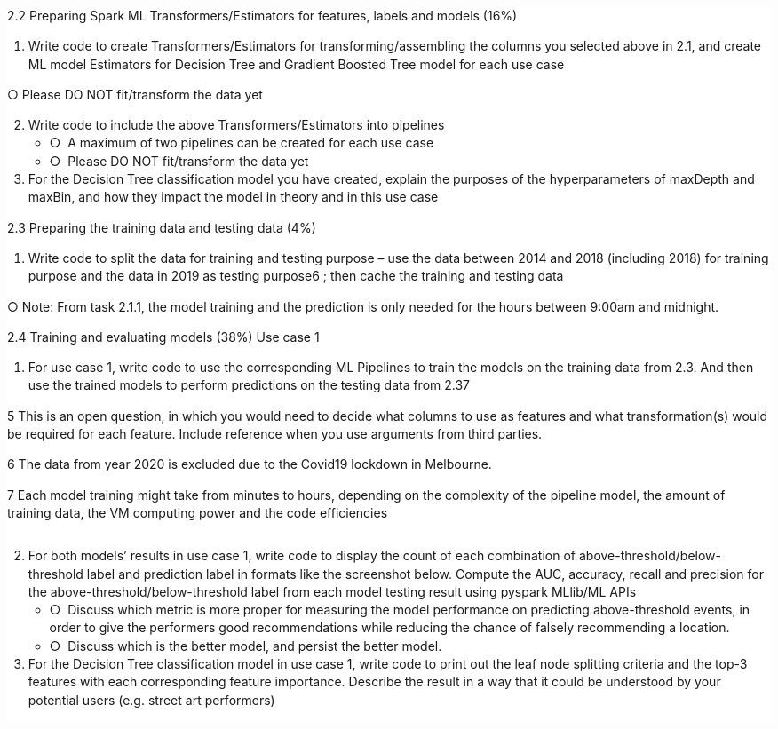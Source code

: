 2.2 Preparing Spark ML Transformers/Estimators for features, labels and models (16%)

1. Write code to create Transformers/Estimators for transforming/assembling the columns you selected above in 2.1, and create ML model Estimators for Decision Tree and Gradient Boosted Tree model for each use case

○ Please DO NOT fit/transform the data yet

<ol start="2">
<li>Write code to include the above Transformers/Estimators into pipelines
<ul>
<li>○ &nbsp;A maximum of two pipelines can be created for each use case</li>
<li>○ &nbsp;Please DO NOT fit/transform the data yet</li>
</ul>
</li>
<li>For the ​Decision Tree ​classification model you have created, explain the purposes of the hyperparameters of maxDepth and maxBin, and how they impact the model in theory and in this use case</li>
</ol>
2.3 Preparing the training data and testing data (4%)

1. Write code to split the data for training and testing purpose – use the data between 2014 and 2018 (including 2018) for training purpose and the data in 2019 as testing purpose6​ ​; then cache the training and testing data

○ Note: From task 2.1.1, the model training and the prediction is only needed for the hours ​between 9:00am and midnight.​

2.4 Training and evaluating models (38%) Use case 1

1. For use case 1, write code to use the corresponding ML Pipelines to train the models on the training data from 2.3. And then use the trained models to perform predictions on the testing data from 2.37​

5 This is an open question, in which you would need to decide what columns to use as features and what transformation(s) would be required for each feature. Include reference when you use arguments from third parties.

6 The data from year 2020 is excluded due to the Covid19 lockdown in Melbourne.

7 Each model training might take from minutes to hours, depending on the complexity of the pipeline model, the amount of training data, the VM computing power and the code efficiencies

</div>
</div>
</div>
</div>
<div class="page" title="Page 6">
<div class="section">
<div class="layoutArea">
<div class="column">
<ol start="2">
<li>For both models’ results in use case 1, write code to display the count of each combination of above-threshold/below-threshold label and prediction label in formats like the screenshot below. Compute the AUC, accuracy, recall and precision for the above-threshold/below-threshold label from each model testing result using pyspark MLlib/ML APIs
<ul>
<li>○ &nbsp;Discuss which metric is more proper for measuring the model performance on predicting above-threshold events, in order to give the performers good recommendations while reducing the chance of falsely recommending a location.</li>
<li>○ &nbsp;Discuss which is the better model, and persist the better model.</li>
</ul>
</li>
<li>For the Decision Tree classification model in use case 1, write code to print out the leaf node splitting criteria and the top-3 features with each corresponding feature importance. Describe the result in a way that it could be understood by your potential users (e.g. street art performers)</li>